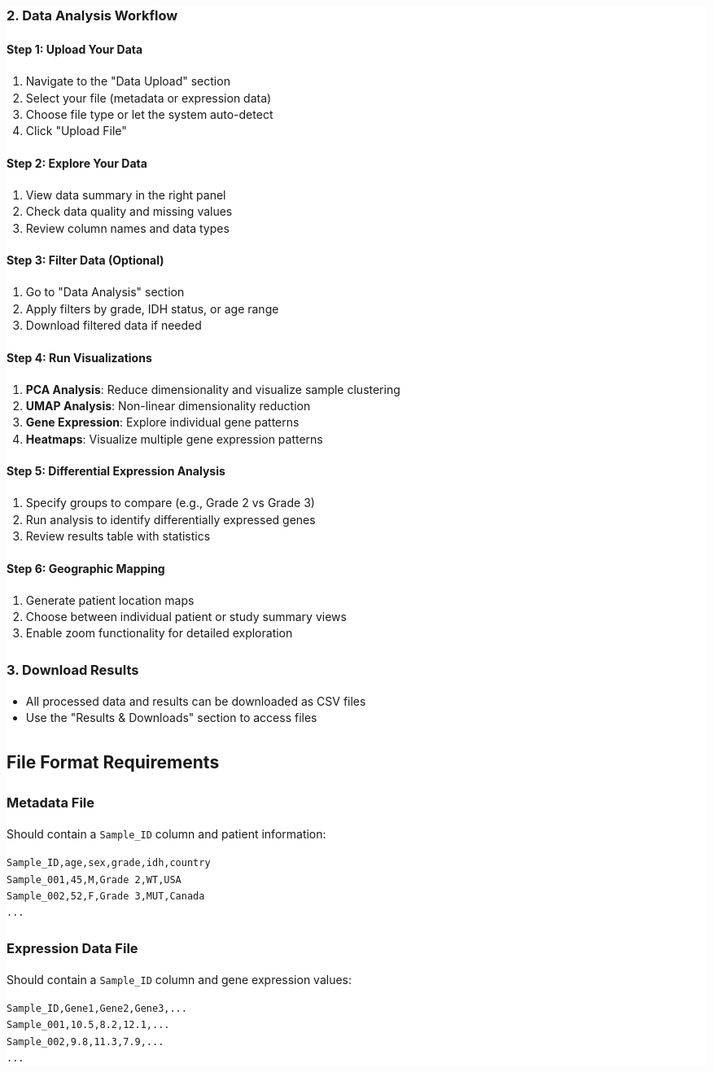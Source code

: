 ### 2. Data Analysis Workflow

#### Step 1: Upload Your Data
1. Navigate to the "Data Upload" section
2. Select your file (metadata or expression data)
3. Choose file type or let the system auto-detect
4. Click "Upload File"

#### Step 2: Explore Your Data
1. View data summary in the right panel
2. Check data quality and missing values
3. Review column names and data types

#### Step 3: Filter Data (Optional)
1. Go to "Data Analysis" section
2. Apply filters by grade, IDH status, or age range
3. Download filtered data if needed

#### Step 4: Run Visualizations
1. **PCA Analysis**: Reduce dimensionality and visualize sample clustering
2. **UMAP Analysis**: Non-linear dimensionality reduction
3. **Gene Expression**: Explore individual gene patterns
4. **Heatmaps**: Visualize multiple gene expression patterns

#### Step 5: Differential Expression Analysis
1. Specify groups to compare (e.g., Grade 2 vs Grade 3)
2. Run analysis to identify differentially expressed genes
3. Review results table with statistics

#### Step 6: Geographic Mapping
1. Generate patient location maps
2. Choose between individual patient or study summary views
3. Enable zoom functionality for detailed exploration

### 3. Download Results
- All processed data and results can be downloaded as CSV files
- Use the "Results & Downloads" section to access files

## File Format Requirements

### Metadata File
Should contain a `Sample_ID` column and patient information:
```csv
Sample_ID,age,sex,grade,idh,country
Sample_001,45,M,Grade 2,WT,USA
Sample_002,52,F,Grade 3,MUT,Canada
...
```

### Expression Data File
Should contain a `Sample_ID` column and gene expression values:
```csv
Sample_ID,Gene1,Gene2,Gene3,...
Sample_001,10.5,8.2,12.1,...
Sample_002,9.8,11.3,7.9,...
...
```
